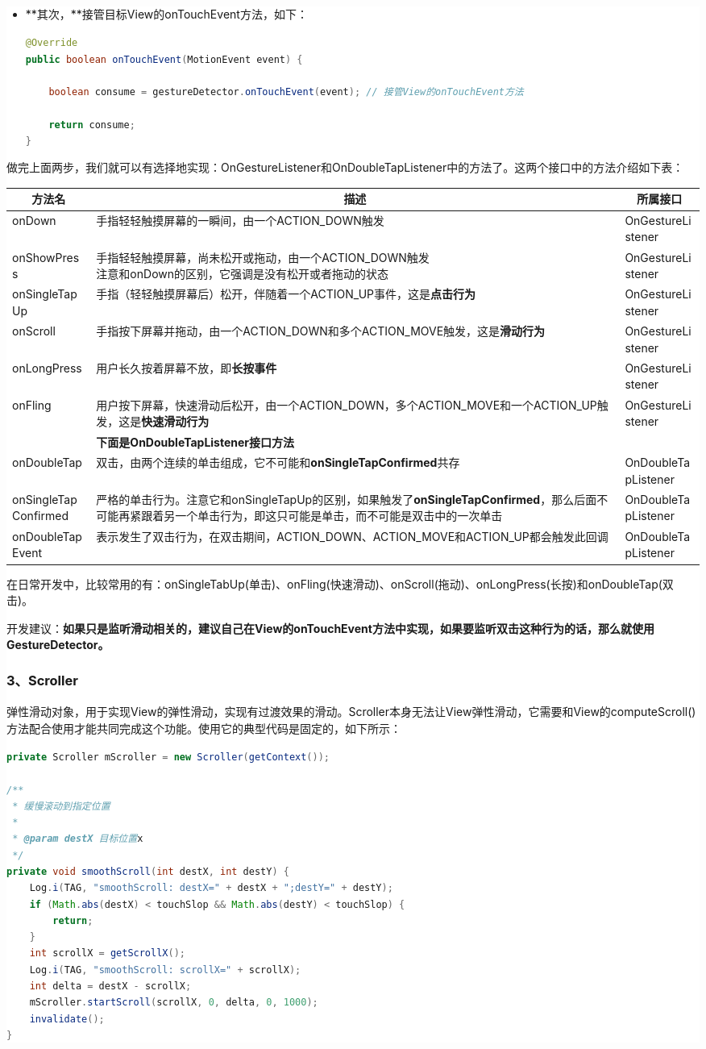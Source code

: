 

* **其次，**接管目标View的onTouchEvent方法，如下：

  ```java
  @Override
  public boolean onTouchEvent(MotionEvent event) {
  
      boolean consume = gestureDetector.onTouchEvent(event); // 接管View的onTouchEvent方法
  
      return consume;
  }
  ```



做完上面两步，我们就可以有选择地实现：OnGestureListener和OnDoubleTapListener中的方法了。这两个接口中的方法介绍如下表：

| 方法名               | 描述                                                         | 所属接口            |
| -------------------- | ------------------------------------------------------------ | ------------------- |
| onDown               | 手指轻轻触摸屏幕的一瞬间，由一个ACTION_DOWN触发              | OnGestureListener   |
| onShowPress          | 手指轻轻触摸屏幕，尚未松开或拖动，由一个ACTION_DOWN触发<br />注意和onDown的区别，它强调是没有松开或者拖动的状态 | OnGestureListener   |
| onSingleTapUp        | 手指（轻轻触摸屏幕后）松开，伴随着一个ACTION_UP事件，这是**点击行为** | OnGestureListener   |
| onScroll             | 手指按下屏幕并拖动，由一个ACTION_DOWN和多个ACTION_MOVE触发，这是**滑动行为** | OnGestureListener   |
| onLongPress          | 用户长久按着屏幕不放，即**长按事件**                         | OnGestureListener   |
| onFling              | 用户按下屏幕，快速滑动后松开，由一个ACTION_DOWN，多个ACTION_MOVE和一个ACTION_UP触发，这是**快速滑动行为** | OnGestureListener   |
|                      | **下面是OnDoubleTapListener接口方法**                        |                     |
| onDoubleTap          | 双击，由两个连续的单击组成，它不可能和**onSingleTapConfirmed**共存 | OnDoubleTapListener |
| onSingleTapConfirmed | 严格的单击行为。注意它和onSingleTapUp的区别，如果触发了**onSingleTapConfirmed**，那么后面不可能再紧跟着另一个单击行为，即这只可能是单击，而不可能是双击中的一次单击 | OnDoubleTapListener |
| onDoubleTapEvent     | 表示发生了双击行为，在双击期间，ACTION_DOWN、ACTION_MOVE和ACTION_UP都会触发此回调 | OnDoubleTapListener |

在日常开发中，比较常用的有：onSingleTabUp(单击)、onFling(快速滑动)、onScroll(拖动)、onLongPress(长按)和onDoubleTap(双击)。



开发建议：**如果只是监听滑动相关的，建议自己在View的onTouchEvent方法中实现，如果要监听双击这种行为的话，那么就使用GestureDetector。**



### 3、Scroller



弹性滑动对象，用于实现View的弹性滑动，实现有过渡效果的滑动。Scroller本身无法让View弹性滑动，它需要和View的computeScroll()方法配合使用才能共同完成这个功能。使用它的典型代码是固定的，如下所示：

```java
private Scroller mScroller = new Scroller(getContext());

/**
 * 缓慢滚动到指定位置
 *
 * @param destX 目标位置x
 */
private void smoothScroll(int destX, int destY) {
    Log.i(TAG, "smoothScroll: destX=" + destX + ";destY=" + destY);
    if (Math.abs(destX) < touchSlop && Math.abs(destY) < touchSlop) {
        return;
    }
    int scrollX = getScrollX();
    Log.i(TAG, "smoothScroll: scrollX=" + scrollX);
    int delta = destX - scrollX;
    mScroller.startScroll(scrollX, 0, delta, 0, 1000);
    invalidate();
}
```